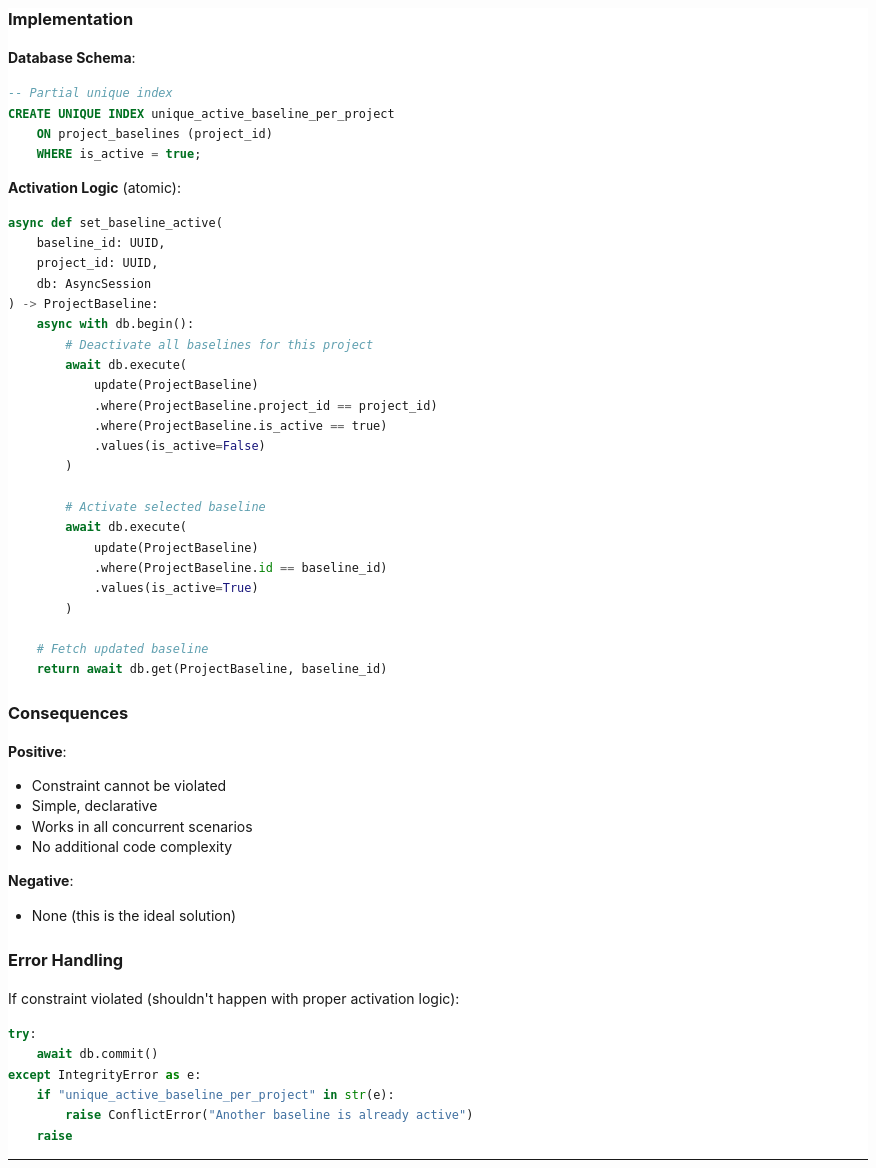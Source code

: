 ### Implementation

**Database Schema**:
```sql
-- Partial unique index
CREATE UNIQUE INDEX unique_active_baseline_per_project
    ON project_baselines (project_id)
    WHERE is_active = true;
```

**Activation Logic** (atomic):
```python
async def set_baseline_active(
    baseline_id: UUID,
    project_id: UUID,
    db: AsyncSession
) -> ProjectBaseline:
    async with db.begin():
        # Deactivate all baselines for this project
        await db.execute(
            update(ProjectBaseline)
            .where(ProjectBaseline.project_id == project_id)
            .where(ProjectBaseline.is_active == true)
            .values(is_active=False)
        )

        # Activate selected baseline
        await db.execute(
            update(ProjectBaseline)
            .where(ProjectBaseline.id == baseline_id)
            .values(is_active=True)
        )

    # Fetch updated baseline
    return await db.get(ProjectBaseline, baseline_id)
```

### Consequences

**Positive**:
- Constraint cannot be violated
- Simple, declarative
- Works in all concurrent scenarios
- No additional code complexity

**Negative**:
- None (this is the ideal solution)

### Error Handling

If constraint violated (shouldn't happen with proper activation logic):
```python
try:
    await db.commit()
except IntegrityError as e:
    if "unique_active_baseline_per_project" in str(e):
        raise ConflictError("Another baseline is already active")
    raise
```

---